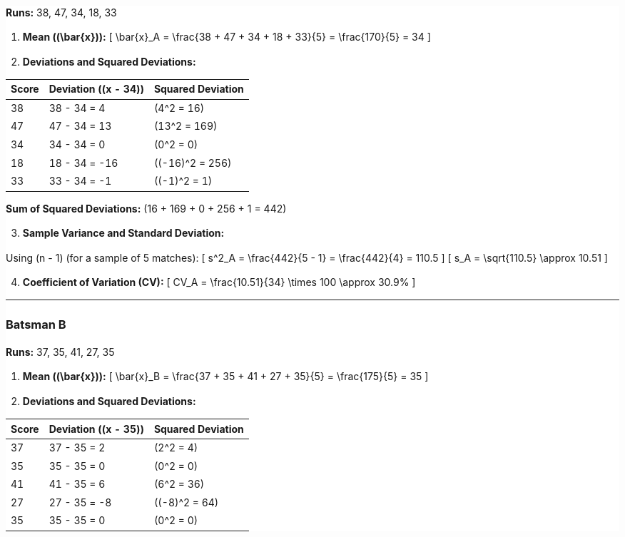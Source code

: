 **Runs:** 38, 47, 34, 18, 33

1. **Mean (\(\bar{x}\)):**
   \[
   \bar{x}\_A = \frac{38 + 47 + 34 + 18 + 33}{5} = \frac{170}{5} = 34
   \]

2. **Deviations and Squared Deviations:**

| Score | Deviation (\(x - 34\)) | Squared Deviation |
| ----- | ---------------------- | ----------------- |
| 38    | 38 - 34 = 4            | \(4^2 = 16\)      |
| 47    | 47 - 34 = 13           | \(13^2 = 169\)    |
| 34    | 34 - 34 = 0            | \(0^2 = 0\)       |
| 18    | 18 - 34 = -16          | \((-16)^2 = 256\) |
| 33    | 33 - 34 = -1           | \((-1)^2 = 1\)    |

**Sum of Squared Deviations:** \(16 + 169 + 0 + 256 + 1 = 442\)

3. **Sample Variance and Standard Deviation:**

Using \(n - 1\) (for a sample of 5 matches):
\[
s^2_A = \frac{442}{5 - 1} = \frac{442}{4} = 110.5
\]
\[
s_A = \sqrt{110.5} \approx 10.51
\]

4. **Coefficient of Variation (CV):**
   \[
   CV_A = \frac{10.51}{34} \times 100 \approx 30.9\%
   \]

---

### **Batsman B**

**Runs:** 37, 35, 41, 27, 35

1. **Mean (\(\bar{x}\)):**
   \[
   \bar{x}\_B = \frac{37 + 35 + 41 + 27 + 35}{5} = \frac{175}{5} = 35
   \]

2. **Deviations and Squared Deviations:**

| Score | Deviation (\(x - 35\)) | Squared Deviation |
| ----- | ---------------------- | ----------------- |
| 37    | 37 - 35 = 2            | \(2^2 = 4\)       |
| 35    | 35 - 35 = 0            | \(0^2 = 0\)       |
| 41    | 41 - 35 = 6            | \(6^2 = 36\)      |
| 27    | 27 - 35 = -8           | \((-8)^2 = 64\)   |
| 35    | 35 - 35 = 0            | \(0^2 = 0\)       |
